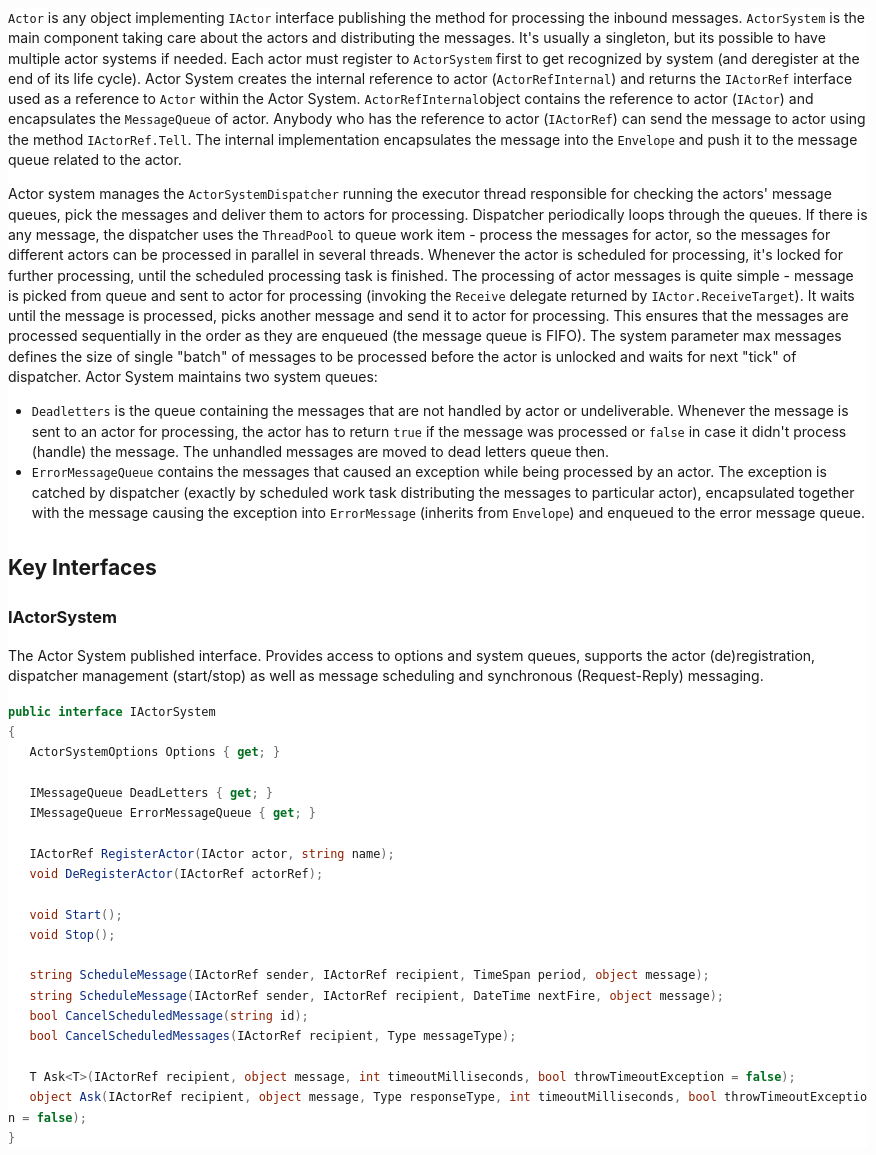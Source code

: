`Actor` is any object implementing `IActor` interface publishing the method for processing the inbound messages. `ActorSystem` is the main component taking care about the actors and distributing the messages. It's usually a singleton, but its possible to have multiple actor systems if needed.
Each actor must register to `ActorSystem` first to get recognized by system (and deregister at the end of its life cycle). Actor System creates the internal reference to actor (`ActorRefInternal`) and returns the `IActorRef` interface used as a reference to `Actor` within the Actor System. `ActorRefInternal`object contains the reference to actor (`IActor`) and encapsulates the `MessageQueue` of actor. Anybody who has the reference to actor (`IActorRef`) can send the message to actor using the method `IActorRef.Tell`. The internal implementation encapsulates the message into the `Envelope` and push it to the message queue related to the actor.

Actor system manages the `ActorSystemDispatcher` running the executor thread responsible for checking the actors' message queues, pick the messages and deliver them to actors for processing. 
Dispatcher periodically loops through the queues. If there is any message, the dispatcher uses the `ThreadPool` to queue work item - process the messages for actor, so the messages for different actors can be processed in parallel in several threads. Whenever the actor is scheduled for processing, it's locked for further processing, until the scheduled processing task is finished. 
The processing of actor messages is quite simple - message is picked from queue and sent to actor for processing (invoking the `Receive` delegate returned by `IActor.ReceiveTarget`). It waits until the message is processed, picks another message and send it to actor for processing. This ensures that the messages are processed sequentially in the order as they are enqueued (the message queue is FIFO). The system parameter max messages defines the size of single "batch" of messages to be processed before the actor is unlocked and waits for next "tick" of dispatcher.
Actor System maintains two system queues:
- `Deadletters` is the queue containing the messages that are not handled by actor or undeliverable. Whenever the message is sent to an actor for processing, the actor has to return `true` if the message was processed or `false` in case it didn't process (handle) the message. The unhandled messages are moved to dead letters queue then.
- `ErrorMessageQueue` contains the messages that caused an exception while being processed by an actor. The exception is catched by dispatcher (exactly by scheduled work task distributing the messages to particular actor), encapsulated together with the message causing the exception into `ErrorMessage` (inherits from `Envelope`) and enqueued to the error message queue. 
 
## Key Interfaces ## 
### IActorSystem ###
The Actor System published interface. Provides access to options and system queues, supports the actor (de)registration, dispatcher management (start/stop) as well as message scheduling and synchronous (Request-Reply) messaging. 
```csharp
public interface IActorSystem
{
   ActorSystemOptions Options { get; }

   IMessageQueue DeadLetters { get; }
   IMessageQueue ErrorMessageQueue { get; }

   IActorRef RegisterActor(IActor actor, string name);
   void DeRegisterActor(IActorRef actorRef);
   
   void Start();
   void Stop();

   string ScheduleMessage(IActorRef sender, IActorRef recipient, TimeSpan period, object message);
   string ScheduleMessage(IActorRef sender, IActorRef recipient, DateTime nextFire, object message);
   bool CancelScheduledMessage(string id);
   bool CancelScheduledMessages(IActorRef recipient, Type messageType);

   T Ask<T>(IActorRef recipient, object message, int timeoutMilliseconds, bool throwTimeoutException = false);
   object Ask(IActorRef recipient, object message, Type responseType, int timeoutMilliseconds, bool throwTimeoutException = false);
}
```